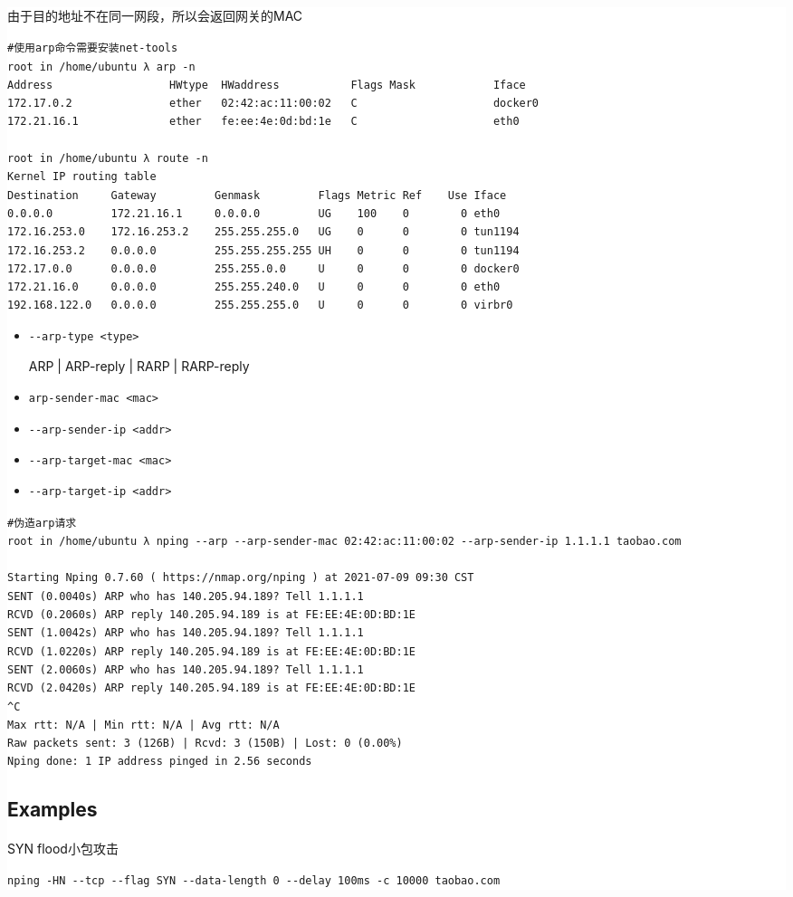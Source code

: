 由于目的地址不在同一网段，所以会返回网关的MAC

```
#使用arp命令需要安装net-tools
root in /home/ubuntu λ arp -n
Address                  HWtype  HWaddress           Flags Mask            Iface
172.17.0.2               ether   02:42:ac:11:00:02   C                     docker0
172.21.16.1              ether   fe:ee:4e:0d:bd:1e   C                     eth0

root in /home/ubuntu λ route -n
Kernel IP routing table
Destination     Gateway         Genmask         Flags Metric Ref    Use Iface
0.0.0.0         172.21.16.1     0.0.0.0         UG    100    0        0 eth0
172.16.253.0    172.16.253.2    255.255.255.0   UG    0      0        0 tun1194
172.16.253.2    0.0.0.0         255.255.255.255 UH    0      0        0 tun1194
172.17.0.0      0.0.0.0         255.255.0.0     U     0      0        0 docker0
172.21.16.0     0.0.0.0         255.255.240.0   U     0      0        0 eth0
192.168.122.0   0.0.0.0         255.255.255.0   U     0      0        0 virbr0
```

- `--arp-type <type>`

  ARP | ARP-reply | RARP | RARP-reply

- `arp-sender-mac <mac>`

- `--arp-sender-ip <addr>`

- `--arp-target-mac <mac>`

- `--arp-target-ip <addr>`

```
#伪造arp请求
root in /home/ubuntu λ nping --arp --arp-sender-mac 02:42:ac:11:00:02 --arp-sender-ip 1.1.1.1 taobao.com

Starting Nping 0.7.60 ( https://nmap.org/nping ) at 2021-07-09 09:30 CST
SENT (0.0040s) ARP who has 140.205.94.189? Tell 1.1.1.1
RCVD (0.2060s) ARP reply 140.205.94.189 is at FE:EE:4E:0D:BD:1E
SENT (1.0042s) ARP who has 140.205.94.189? Tell 1.1.1.1
RCVD (1.0220s) ARP reply 140.205.94.189 is at FE:EE:4E:0D:BD:1E
SENT (2.0060s) ARP who has 140.205.94.189? Tell 1.1.1.1
RCVD (2.0420s) ARP reply 140.205.94.189 is at FE:EE:4E:0D:BD:1E
^C 
Max rtt: N/A | Min rtt: N/A | Avg rtt: N/A
Raw packets sent: 3 (126B) | Rcvd: 3 (150B) | Lost: 0 (0.00%)
Nping done: 1 IP address pinged in 2.56 seconds
```

## Examples

SYN flood小包攻击

```
nping -HN --tcp --flag SYN --data-length 0 --delay 100ms -c 10000 taobao.com
```

